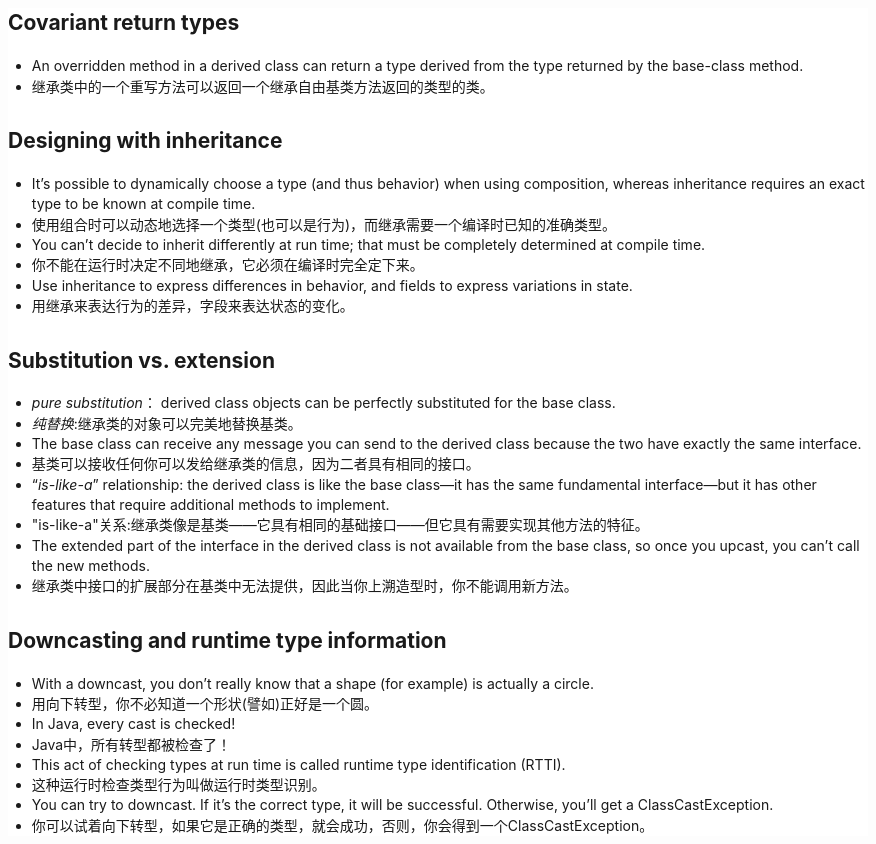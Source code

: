##	Covariant return types
*	An overridden method in a derived class can return a type derived from the type returned by the base-class method.
*	继承类中的一个重写方法可以返回一个继承自由基类方法返回的类型的类。

##	Designing with inheritance
*	It’s possible to dynamically choose a type (and thus behavior) when using composition, whereas inheritance requires an exact type to be known at compile time. 
*	使用组合时可以动态地选择一个类型(也可以是行为)，而继承需要一个编译时已知的准确类型。
*	You can’t decide to inherit differently at run time; that must be completely determined at compile time.
*	你不能在运行时决定不同地继承，它必须在编译时完全定下来。
*	Use inheritance to express differences in behavior, and fields to express variations in state.
*	用继承来表达行为的差异，字段来表达状态的变化。

##	Substitution vs. extension
*	*pure substitution*： derived class objects can be perfectly substituted for the base class.
*	*纯替换*:继承类的对象可以完美地替换基类。
*	The base class can receive any message you can send to the derived class because the two have exactly the same interface.
*	基类可以接收任何你可以发给继承类的信息，因为二者具有相同的接口。
*	“*is-like-a*” relationship:	 the derived class is like the base class—it has the same fundamental interface—but it
has other features that require additional methods to implement.
*	"is-like-a"关系:继承类像是基类——它具有相同的基础接口——但它具有需要实现其他方法的特征。
*	The extended part of the interface in the derived class is not available from the base class, so once you upcast, you can’t call the new methods.
*	继承类中接口的扩展部分在基类中无法提供，因此当你上溯造型时，你不能调用新方法。

##	Downcasting and runtime type information
*	With a downcast, you don’t really know that a shape (for example) is actually a circle.
*	用向下转型，你不必知道一个形状(譬如)正好是一个圆。
*	In Java, every cast is checked!
*	Java中，所有转型都被检查了！
*	This act of checking types at run time is called runtime type identification (RTTI).
*	这种运行时检查类型行为叫做运行时类型识别。
*	You can try to downcast. If it’s the correct type, it will be successful. Otherwise, you’ll get a ClassCastException.
*	你可以试着向下转型，如果它是正确的类型，就会成功，否则，你会得到一个ClassCastException。


